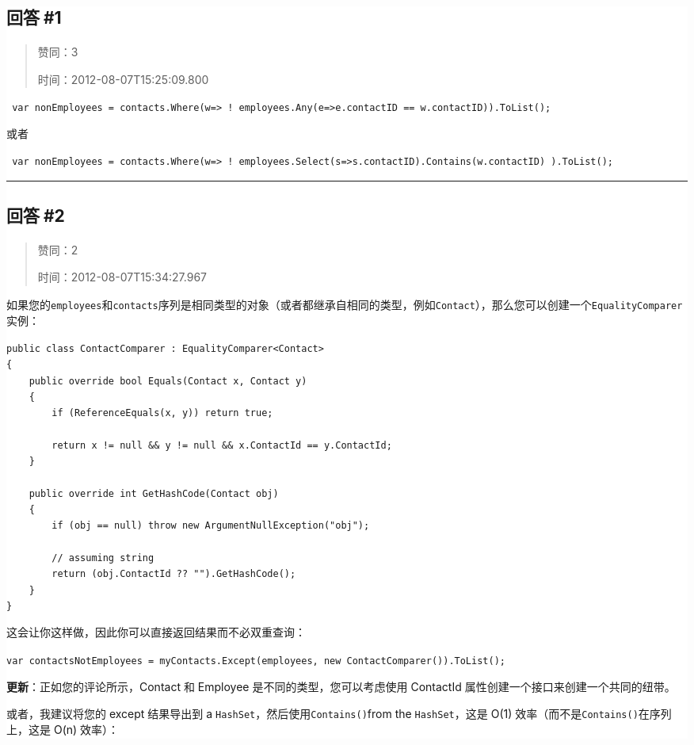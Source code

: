 ## 回答 #1

> 赞同：3
> 
> 时间：2012-08-07T15:25:09.800

```
 var nonEmployees = contacts.Where(w=> ! employees.Any(e=>e.contactID == w.contactID)).ToList(); 
```

或者

```
 var nonEmployees = contacts.Where(w=> ! employees.Select(s=>s.contactID).Contains(w.contactID) ).ToList(); 
```

* * *

## 回答 #2

> 赞同：2
> 
> 时间：2012-08-07T15:34:27.967

如果您的`employees`和`contacts`序列是相同类型的对象（或者都继承自相同的类型，例如`Contact`），那么您可以创建一个`EqualityComparer`实例：

```
public class ContactComparer : EqualityComparer<Contact>
{
    public override bool Equals(Contact x, Contact y)
    {
        if (ReferenceEquals(x, y)) return true;

        return x != null && y != null && x.ContactId == y.ContactId;
    }

    public override int GetHashCode(Contact obj)
    {
        if (obj == null) throw new ArgumentNullException("obj");

        // assuming string
        return (obj.ContactId ?? "").GetHashCode();
    }
} 
```

这会让你这样做，因此你可以直接返回结果而不必双重查询：

```
var contactsNotEmployees = myContacts.Except(employees, new ContactComparer()).ToList(); 
```

**更新**：正如您的评论所示，Contact 和 Employee 是不同的类型，您可以考虑使用 ContactId 属性创建一个接口来创建一个共同的纽带。

或者，我建议将您的 except 结果导出到 a `HashSet`，然后使用`Contains()`from the `HashSet`，这是 O(1) 效率（而不是`Contains()`在序列上，这是 O(n) 效率）：
